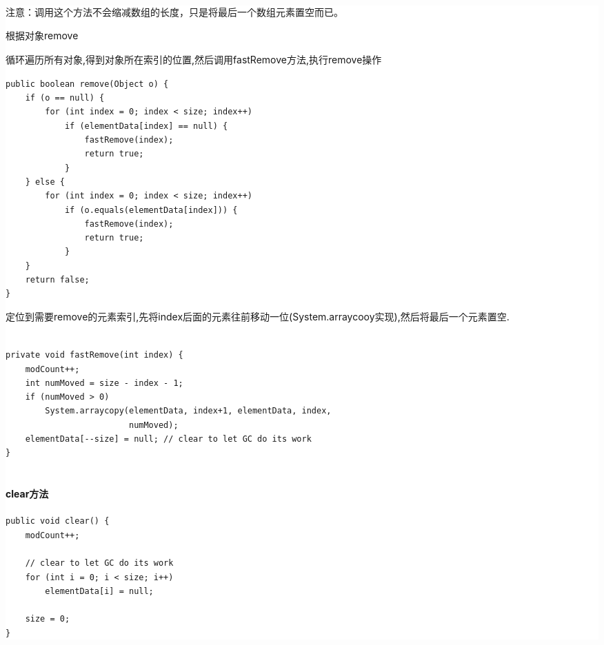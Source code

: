 ```
```

注意：调用这个方法不会缩减数组的长度，只是将最后一个数组元素置空而已。

根据对象remove

循环遍历所有对象,得到对象所在索引的位置,然后调用fastRemove方法,执行remove操作


```
public boolean remove(Object o) {  
    if (o == null) {  
        for (int index = 0; index < size; index++)  
            if (elementData[index] == null) {  
                fastRemove(index);  
                return true;  
            }  
    } else {  
        for (int index = 0; index < size; index++)  
            if (o.equals(elementData[index])) {  
                fastRemove(index);  
                return true;  
            }  
    }  
    return false;  
}
```
定位到需要remove的元素索引,先将index后面的元素往前移动一位(System.arraycooy实现),然后将最后一个元素置空.

```

private void fastRemove(int index) {  
    modCount++;  
    int numMoved = size - index - 1;  
    if (numMoved > 0)  
        System.arraycopy(elementData, index+1, elementData, index,  
                         numMoved);  
    elementData[--size] = null; // clear to let GC do its work  
}  


```

#### clear方法



```
public void clear() {  
    modCount++;  
  
    // clear to let GC do its work  
    for (int i = 0; i < size; i++)  
        elementData[i] = null;  
  
    size = 0;  
}
```
